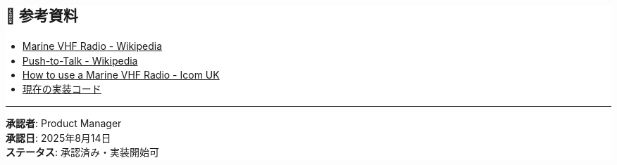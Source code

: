
## 🔗 参考資料

- [Marine VHF Radio - Wikipedia](https://en.wikipedia.org/wiki/Marine_VHF_radio)
- [Push-to-Talk - Wikipedia](https://en.wikipedia.org/wiki/Push-to-talk)
- [How to use a Marine VHF Radio - Icom UK](https://icomuk.co.uk/How-to-use-a-Marine-VHF-Radio/3995/3168/)
- [現在の実装コード](https://github.com/terisuke/maritime-vts-ai)

---

**承認者**: Product Manager  
**承認日**: 2025年8月14日  
**ステータス**: 承認済み・実装開始可